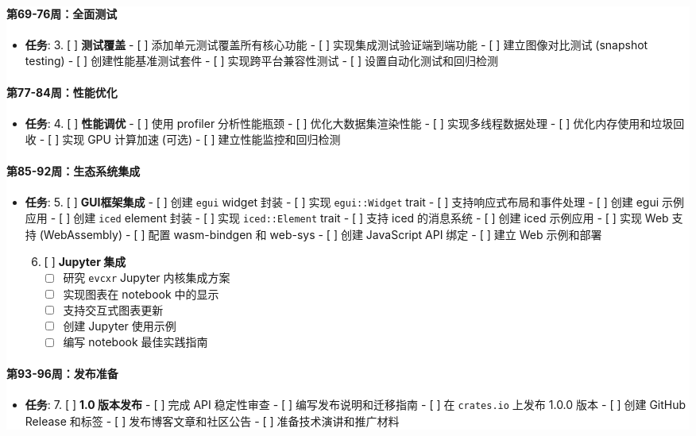 #### 第69-76周：全面测试
*   **任务**:
    3.  [ ] **测试覆盖**
        - [ ] 添加单元测试覆盖所有核心功能
        - [ ] 实现集成测试验证端到端功能
        - [ ] 建立图像对比测试 (snapshot testing)
        - [ ] 创建性能基准测试套件
        - [ ] 实现跨平台兼容性测试
        - [ ] 设置自动化测试和回归检测

#### 第77-84周：性能优化
*   **任务**:
    4.  [ ] **性能调优**
        - [ ] 使用 profiler 分析性能瓶颈
        - [ ] 优化大数据集渲染性能
        - [ ] 实现多线程数据处理
        - [ ] 优化内存使用和垃圾回收
        - [ ] 实现 GPU 计算加速 (可选)
        - [ ] 建立性能监控和回归检测

#### 第85-92周：生态系统集成
*   **任务**:
    5.  [ ] **GUI框架集成**
        - [ ] 创建 `egui` widget 封装
            - [ ] 实现 `egui::Widget` trait
            - [ ] 支持响应式布局和事件处理
            - [ ] 创建 egui 示例应用
        - [ ] 创建 `iced` element 封装
            - [ ] 实现 `iced::Element` trait
            - [ ] 支持 iced 的消息系统
            - [ ] 创建 iced 示例应用
        - [ ] 实现 Web 支持 (WebAssembly)
            - [ ] 配置 wasm-bindgen 和 web-sys
            - [ ] 创建 JavaScript API 绑定
            - [ ] 建立 Web 示例和部署

    6.  [ ] **Jupyter 集成**
        - [ ] 研究 `evcxr` Jupyter 内核集成方案
        - [ ] 实现图表在 notebook 中的显示
        - [ ] 支持交互式图表更新
        - [ ] 创建 Jupyter 使用示例
        - [ ] 编写 notebook 最佳实践指南

#### 第93-96周：发布准备
*   **任务**:
    7.  [ ] **1.0 版本发布**
        - [ ] 完成 API 稳定性审查
        - [ ] 编写发布说明和迁移指南
        - [ ] 在 `crates.io` 上发布 1.0.0 版本
        - [ ] 创建 GitHub Release 和标签
        - [ ] 发布博客文章和社区公告
        - [ ] 准备技术演讲和推广材料
